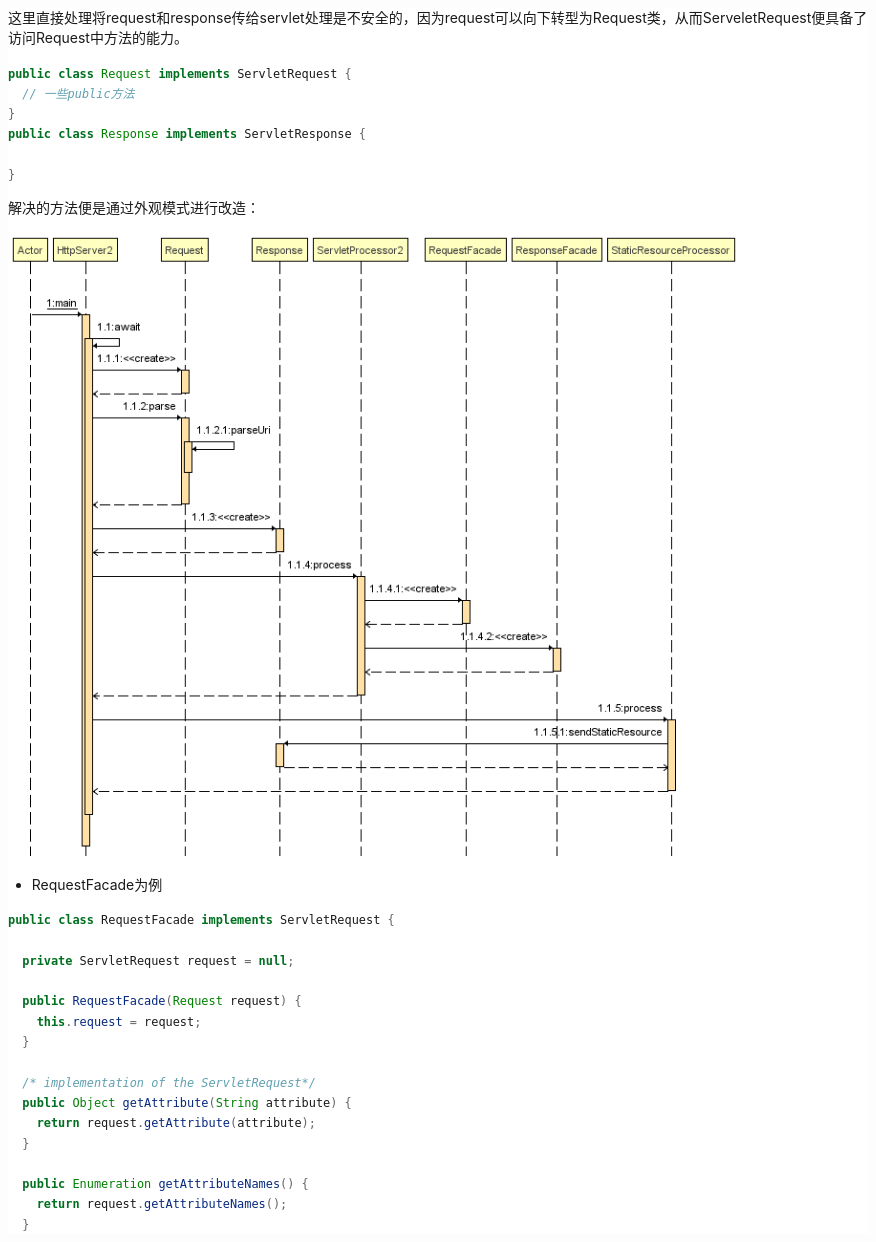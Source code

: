 这里直接处理将request和response传给servlet处理是不安全的，因为request可以向下转型为Request类，从而ServeletRequest便具备了访问Request中方法的能力。

```java
public class Request implements ServletRequest {
  // 一些public方法
}
public class Response implements ServletResponse {

}    
```

解决的方法便是通过外观模式进行改造：

![img](/ethen/imgs/tomcat/tomcat-x-design-3.png)

- RequestFacade为例

```java
public class RequestFacade implements ServletRequest {

  private ServletRequest request = null;

  public RequestFacade(Request request) {
    this.request = request;
  }

  /* implementation of the ServletRequest*/
  public Object getAttribute(String attribute) {
    return request.getAttribute(attribute);
  }

  public Enumeration getAttributeNames() {
    return request.getAttributeNames();
  }
```